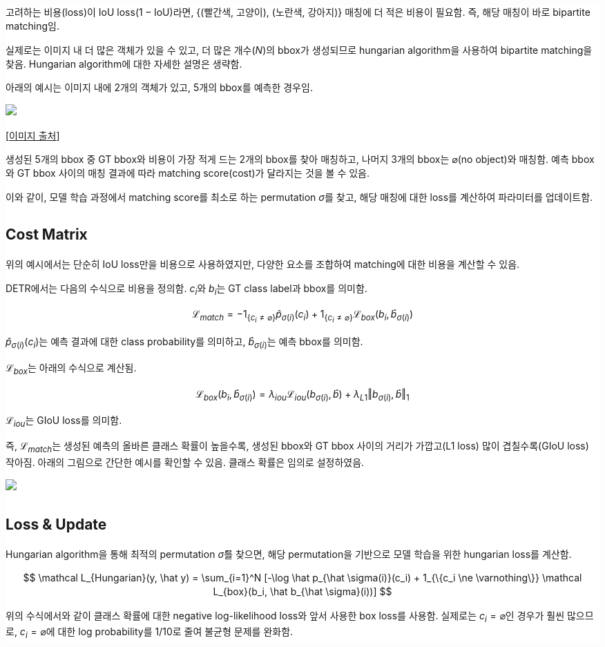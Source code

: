 고려하는 비용(loss)이 IoU loss($1 - \text{IoU}$)라면, {(빨간색, 고양이), (노란색, 강아지)} 매칭에 더 적은 비용이 필요함. 즉, 해당 매칭이 바로 bipartite matching임. 

실제로는 이미지 내 더 많은 객체가 있을 수 있고, 더 많은 개수($N$)의 bbox가 생성되므로 hungarian algorithm을 사용하여 bipartite matching을 찾음. Hungarian algorithm에 대한 자세한 설명은 생략함.

아래의 예시는 이미지 내에 2개의 객체가 있고, 5개의 bbox를 예측한 경우임.

![](https://velog.velcdn.com/images/kyyle/post/bb77e325-0c29-4e34-8aff-ca53fcbec9c9/image.png)


[[이미지 출처](https://herbwood.tistory.com/26)]

생성된 5개의 bbox 중 GT bbox와 비용이 가장 적게 드는 2개의 bbox를 찾아 매칭하고, 나머지 3개의 bbox는 $\varnothing$(no object)와 매칭함. 예측 bbox와 GT bbox 사이의 매칭 결과에 따라 matching score(cost)가 달라지는 것을 볼 수 있음. 

이와 같이, 모델 학습 과정에서 matching score를 최소로 하는 permutation $\sigma$를 찾고, 해당 매칭에 대한 loss를 계산하여 파라미터를 업데이트함. 

## Cost Matrix

위의 예시에서는 단순히 IoU loss만을 비용으로 사용하였지만, 다양한 요소를 조합하여 matching에 대한 비용을 계산할 수 있음. 

DETR에서는 다음의 수식으로 비용을 정의함. $c_i$와 $b_i$는 GT class label과 bbox를 의미함. 

$$
\mathcal L_{match} = -1_{\{c_i \neq \varnothing\}} \hat p_{\sigma(i)}(c_i) + 1_{\{c_i \neq \varnothing\}} \mathcal L_{box}(b_i, \hat b_{\sigma(i)})
$$

$\hat p_{\sigma(i)}(c_i)$는 예측 결과에 대한 class probability를 의미하고, $\hat b_{\sigma(i)}$는 예측 bbox를 의미함. 

$\mathcal L_{box}$는 아래의 수식으로 계산됨.

$$
\mathcal L_{box}(b_i, \hat b_{\sigma(i)}) = \lambda_{iou} \mathcal L_{iou}(b_{\sigma(i)}, \hat b) + \lambda_{L1} \Vert b_{\sigma(i)}, \hat b \Vert_1
$$

$\mathcal L_{iou}$는 GIoU loss를 의미함. 

즉, $\mathcal L_{match}$는 생성된 예측의 올바른 클래스 확률이 높을수록, 생성된 bbox와 GT bbox 사이의 거리가 가깝고(L1 loss) 많이 겹칠수록(GIoU loss) 작아짐. 아래의 그림으로 간단한 예시를 확인할 수 있음. 클래스 확률은 임의로 설정하였음.

![](https://velog.velcdn.com/images/kyyle/post/7c6aa91f-e602-4c89-bfaf-911f9b691a49/image.png)

## Loss & Update 

Hungarian algorithm을 통해 최적의 permutation $\hat \sigma$를 찾으면, 해당 permutation을 기반으로 모델 학습을 위한 hungarian loss를 계산함.

$$
\mathcal L_{Hungarian}(y, \hat y) = \sum_{i=1}^N [-\log \hat p_{\hat \sigma(i)}(c_i) + 1_{\{c_i \ne \varnothing\}} \mathcal L_{box}(b_i, \hat b_{\hat \sigma}(i))]
$$

위의 수식에서와 같이 클래스 확률에 대한 negative log-likelihood loss와 앞서 사용한 box loss를 사용함. 실제로는 $c_i = \varnothing$인 경우가 훨씬 많으므로, $c_i = \varnothing$에 대한 log probability를 1/10로 줄여 불균형 문제를 완화함. 
